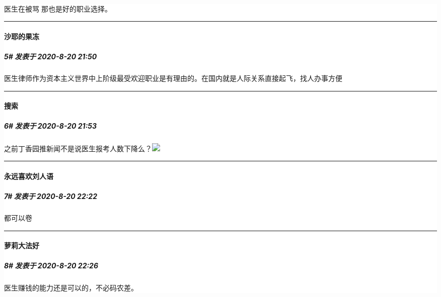 
医生在被骂 那也是好的职业选择。







*****

####  沙耶的果冻  
##### 5#       发表于 2020-8-20 21:50




医生律师作为资本主义世界中上阶级最受欢迎职业是有理由的。在国内就是人际关系直接起飞，找人办事方便







*****

####  搜索  
##### 6#       发表于 2020-8-20 21:53




之前丁香园推新闻不是说医生报考人数下降么？<img src="https://static.saraba1st.com/image/smiley/face2017/001.png" referrerpolicy="no-referrer">







*****

####  永远喜欢刘人语  
##### 7#       发表于 2020-8-20 22:22




都可以卷







*****

####  萝莉大法好  
##### 8#       发表于 2020-8-20 22:26




医生赚钱的能力还是可以的，不必码农差。




